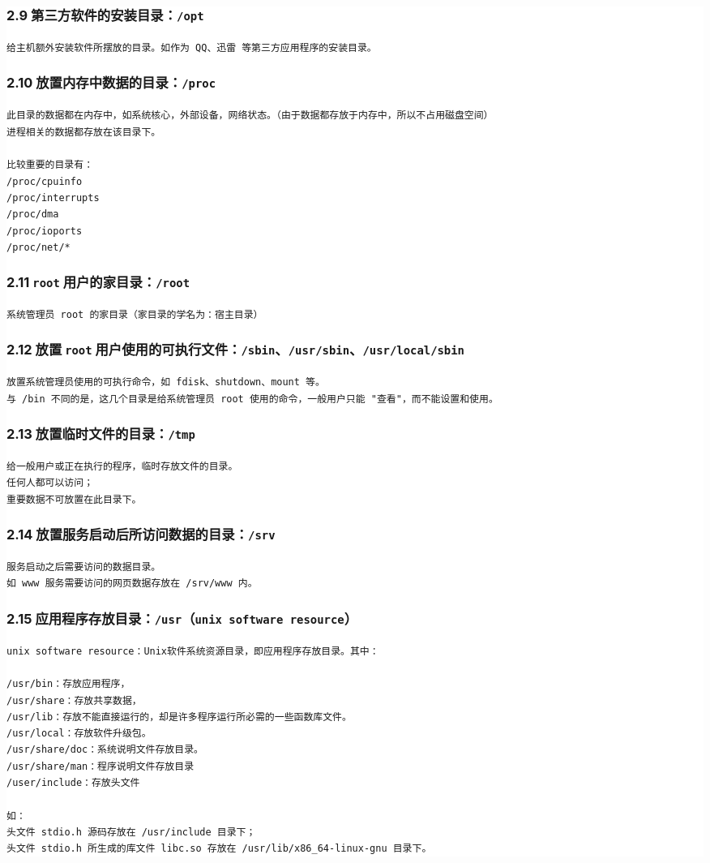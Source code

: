 
### 2.9 第三方软件的安装目录：`/opt`

```:no-line-numbers
给主机额外安装软件所摆放的目录。如作为 QQ、迅雷 等第三方应用程序的安装目录。
```

### 2.10 放置内存中数据的目录：`/proc`

```:no-line-numbers
此目录的数据都在内存中，如系统核心，外部设备，网络状态。（由于数据都存放于内存中，所以不占用磁盘空间）
进程相关的数据都存放在该目录下。

比较重要的目录有：
/proc/cpuinfo
/proc/interrupts
/proc/dma
/proc/ioports
/proc/net/* 
```

### 2.11 `root` 用户的家目录：`/root`

```:no-line-numbers
系统管理员 root 的家目录（家目录的学名为：宿主目录）
```

### 2.12 放置 `root` 用户使用的可执行文件：`/sbin`、`/usr/sbin`、`/usr/local/sbin`

```:no-line-numbers
放置系统管理员使用的可执行命令，如 fdisk、shutdown、mount 等。
与 /bin 不同的是，这几个目录是给系统管理员 root 使用的命令，一般用户只能 "查看"，而不能设置和使用。
```

### 2.13 放置临时文件的目录：`/tmp`

```:no-line-numbers
给一般用户或正在执行的程序，临时存放文件的目录。
任何人都可以访问；
重要数据不可放置在此目录下。
```

### 2.14 放置服务启动后所访问数据的目录：`/srv`

```:no-line-numbers
服务启动之后需要访问的数据目录。
如 www 服务需要访问的网页数据存放在 /srv/www 内。
```

### 2.15 应用程序存放目录：`/usr`（`unix software resource`）

```:no-line-numbers
unix software resource：Unix软件系统资源目录，即应用程序存放目录。其中：

/usr/bin：存放应用程序，
/usr/share：存放共享数据，
/usr/lib：存放不能直接运行的，却是许多程序运行所必需的一些函数库文件。
/usr/local：存放软件升级包。
/usr/share/doc：系统说明文件存放目录。
/usr/share/man：程序说明文件存放目录
/user/include：存放头文件
    
如：
头文件 stdio.h 源码存放在 /usr/include 目录下；
头文件 stdio.h 所生成的库文件 libc.so 存放在 /usr/lib/x86_64-linux-gnu 目录下。
```
